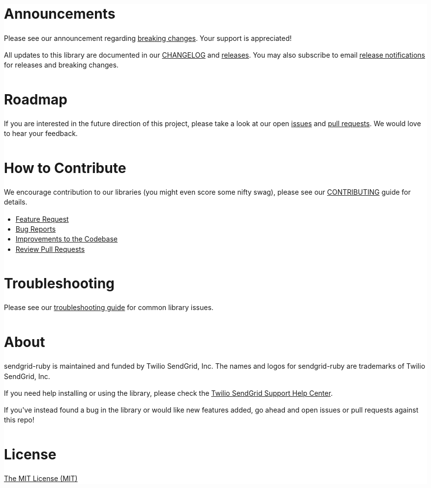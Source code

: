 <a name="announcements"></a>
# Announcements

Please see our announcement regarding [breaking changes](https://github.com/sendgrid/sendgrid-ruby/issues/94). Your support is appreciated!

All updates to this library are documented in our [CHANGELOG](https://github.com/sendgrid/sendgrid-ruby/blob/master/CHANGELOG.md) and [releases](https://github.com/sendgrid/sendgrid-ruby/releases). You may also subscribe to email [release notifications](https://dx.sendgrid.com/newsletter/ruby) for releases and breaking changes.

<a name="roadmap"></a>
# Roadmap

If you are interested in the future direction of this project, please take a look at our open [issues](https://github.com/sendgrid/sendgrid-ruby/issues) and [pull requests](https://github.com/sendgrid/sendgrid-ruby/pulls). We would love to hear your feedback.

<a name="contribute"></a>
# How to Contribute

We encourage contribution to our libraries (you might even score some nifty swag), please see our [CONTRIBUTING](https://github.com/sendgrid/sendgrid-ruby/tree/master/CONTRIBUTING.md) guide for details.

- [Feature Request](https://github.com/sendgrid/sendgrid-ruby/tree/master/CONTRIBUTING.md#feature_request)
- [Bug Reports](https://github.com/sendgrid/sendgrid-ruby/tree/master/CONTRIBUTING.md#submit_a_bug_report)
- [Improvements to the Codebase](https://github.com/sendgrid/sendgrid-ruby/tree/master/CONTRIBUTING.md#improvements_to_the_codebase)
- [Review Pull Requests](https://github.com/sendgrid/sendgrid-ruby/blob/master/CONTRIBUTING.md#code-reviews)

<a name="troubleshooting"></a>
# Troubleshooting

Please see our [troubleshooting guide](https://github.com/sendgrid/sendgrid-ruby/blob/master/TROUBLESHOOTING.md) for common library issues.

<a name="about"></a>
# About

sendgrid-ruby is maintained and funded by Twilio SendGrid, Inc. The names and logos for sendgrid-ruby are trademarks of Twilio SendGrid, Inc.

If you need help installing or using the library, please check the [Twilio SendGrid Support Help Center](https://support.sendgrid.com).

If you've instead found a bug in the library or would like new features added, go ahead and open issues or pull requests against this repo!

<a name="license"></a>
# License
[The MIT License (MIT)](LICENSE.md)
